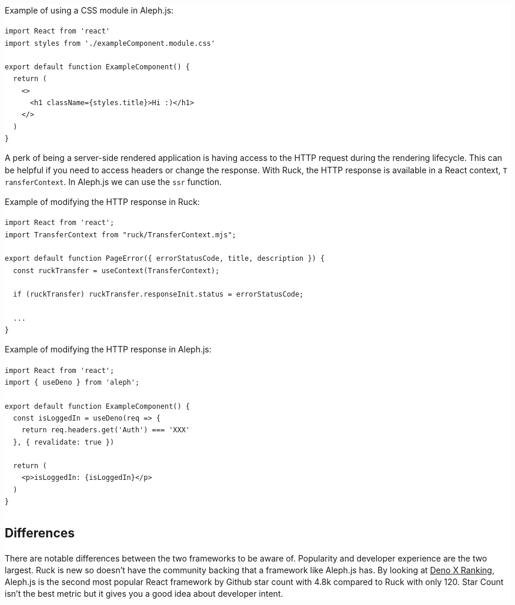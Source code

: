Example of using a CSS module in Aleph.js:

```tsx
import React from 'react'
import styles from './exampleComponent.module.css'

export default function ExampleComponent() {
  return (
    <>
      <h1 className={styles.title}>Hi :)</h1>
    </>
  )
}
```

A perk of being a server-side rendered application is having access to the HTTP request during the rendering lifecycle. This can be helpful if you need to access headers or change the response. With Ruck, the HTTP response is available in a React context, `TransferContext`. In Aleph.js we can use the `ssr` function.

Example of modifying the HTTP response in Ruck:

```tsx
import React from 'react';
import TransferContext from "ruck/TransferContext.mjs";

export default function PageError({ errorStatusCode, title, description }) {
  const ruckTransfer = useContext(TransferContext);

  if (ruckTransfer) ruckTransfer.responseInit.status = errorStatusCode;

  ...
}
```

Example of modifying the HTTP response in Aleph.js:

```tsx
import React from 'react';
import { useDeno } from 'aleph';

export default function ExampleComponent() {
  const isLoggedIn = useDeno(req => {
    return req.headers.get('Auth') === 'XXX'
  }, { revalidate: true })

  return (
    <p>isLoggedIn: {isLoggedIn}</p>
  )
}
```

## Differences

There are notable differences between the two frameworks to be aware of. Popularity and developer experience are the two largest. Ruck is new so doesn’t have the community backing that a framework like Aleph.js has. By looking at [Deno X Ranking](https://yoshixmk.github.io/deno-x-ranking/), Aleph.js is the second most popular React framework by Github star count with 4.8k compared to Ruck with only 120. Star Count isn’t the best metric but it gives you a good idea about developer intent.

